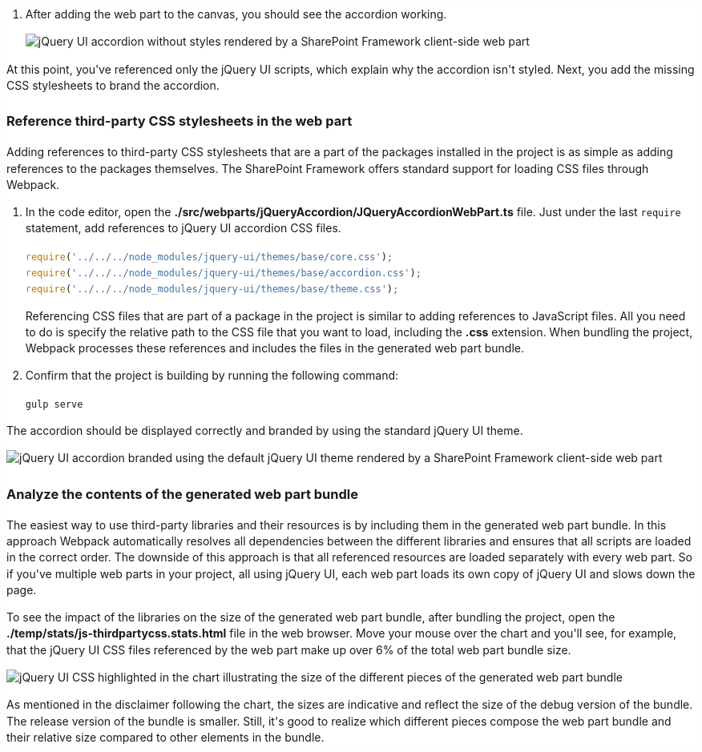 1. After adding the web part to the canvas, you should see the accordion working.

    ![jQuery UI accordion without styles rendered by a SharePoint Framework client-side web part](../../../images/thirdpartycss-accordion-not-styled.png)

At this point, you've referenced only the jQuery UI scripts, which explain why the accordion isn't styled. Next, you add the missing CSS stylesheets to brand the accordion.

### Reference third-party CSS stylesheets in the web part

Adding references to third-party CSS stylesheets that are a part of the packages installed in the project is as simple as adding references to the packages themselves. The SharePoint Framework offers standard support for loading CSS files through Webpack.

1. In the code editor, open the **./src/webparts/jQueryAccordion/JQueryAccordionWebPart.ts** file. Just under the last `require` statement, add references to jQuery UI accordion CSS files.

    ```typescript
    require('../../../node_modules/jquery-ui/themes/base/core.css');
    require('../../../node_modules/jquery-ui/themes/base/accordion.css');
    require('../../../node_modules/jquery-ui/themes/base/theme.css');
    ```

    Referencing CSS files that are part of a package in the project is similar to adding references to JavaScript files. All you need to do is specify the relative path to the CSS file that you want to load, including the **.css** extension. When bundling the project, Webpack processes these references and includes the files in the generated web part bundle.

1. Confirm that the project is building by running the following command:

    ```console
    gulp serve
    ```

The accordion should be displayed correctly and branded by using the standard jQuery UI theme.

![jQuery UI accordion branded using the default jQuery UI theme rendered by a SharePoint Framework client-side web part](../../../images/thirdpartycss-accordion-styled.png)

### Analyze the contents of the generated web part bundle

The easiest way to use third-party libraries and their resources is by including them in the generated web part bundle. In this approach Webpack automatically resolves all dependencies between the different libraries and ensures that all scripts are loaded in the correct order. The downside of this approach is that all referenced resources are loaded separately with every web part. So if you've multiple web parts in your project, all using jQuery UI, each web part loads its own copy of jQuery UI and slows down the page.

To see the impact of the libraries on the size of the generated web part bundle, after bundling the project, open the **./temp/stats/js-thirdpartycss.stats.html** file in the web browser. Move your mouse over the chart and you'll see, for example, that the jQuery UI CSS files referenced by the web part make up over 6% of the total web part bundle size.

![jQuery UI CSS highlighted in the chart illustrating the size of the different pieces of the generated web part bundle](../../../images/thirdpartycss-jquery-ui-css-size.png)

As mentioned in the disclaimer following the chart, the sizes are indicative and reflect the size of the debug version of the bundle. The release version of the bundle is smaller. Still, it's good to realize which different pieces compose the web part bundle and their relative size compared to other elements in the bundle.
